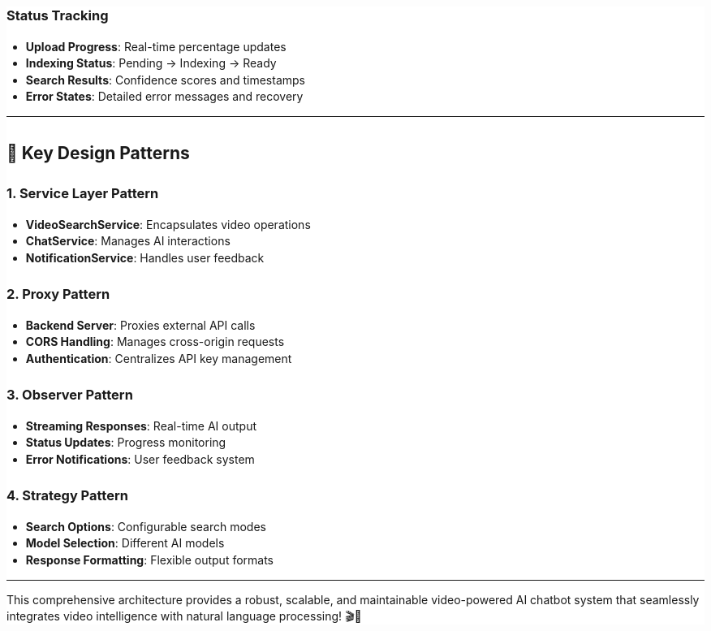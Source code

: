 ### **Status Tracking**
- **Upload Progress**: Real-time percentage updates
- **Indexing Status**: Pending → Indexing → Ready
- **Search Results**: Confidence scores and timestamps
- **Error States**: Detailed error messages and recovery

---

## 🎯 Key Design Patterns

### **1. Service Layer Pattern**
- **VideoSearchService**: Encapsulates video operations
- **ChatService**: Manages AI interactions
- **NotificationService**: Handles user feedback

### **2. Proxy Pattern**
- **Backend Server**: Proxies external API calls
- **CORS Handling**: Manages cross-origin requests
- **Authentication**: Centralizes API key management

### **3. Observer Pattern**
- **Streaming Responses**: Real-time AI output
- **Status Updates**: Progress monitoring
- **Error Notifications**: User feedback system

### **4. Strategy Pattern**
- **Search Options**: Configurable search modes
- **Model Selection**: Different AI models
- **Response Formatting**: Flexible output formats

---

This comprehensive architecture provides a robust, scalable, and maintainable video-powered AI chatbot system that seamlessly integrates video intelligence with natural language processing! 🎬🤖
